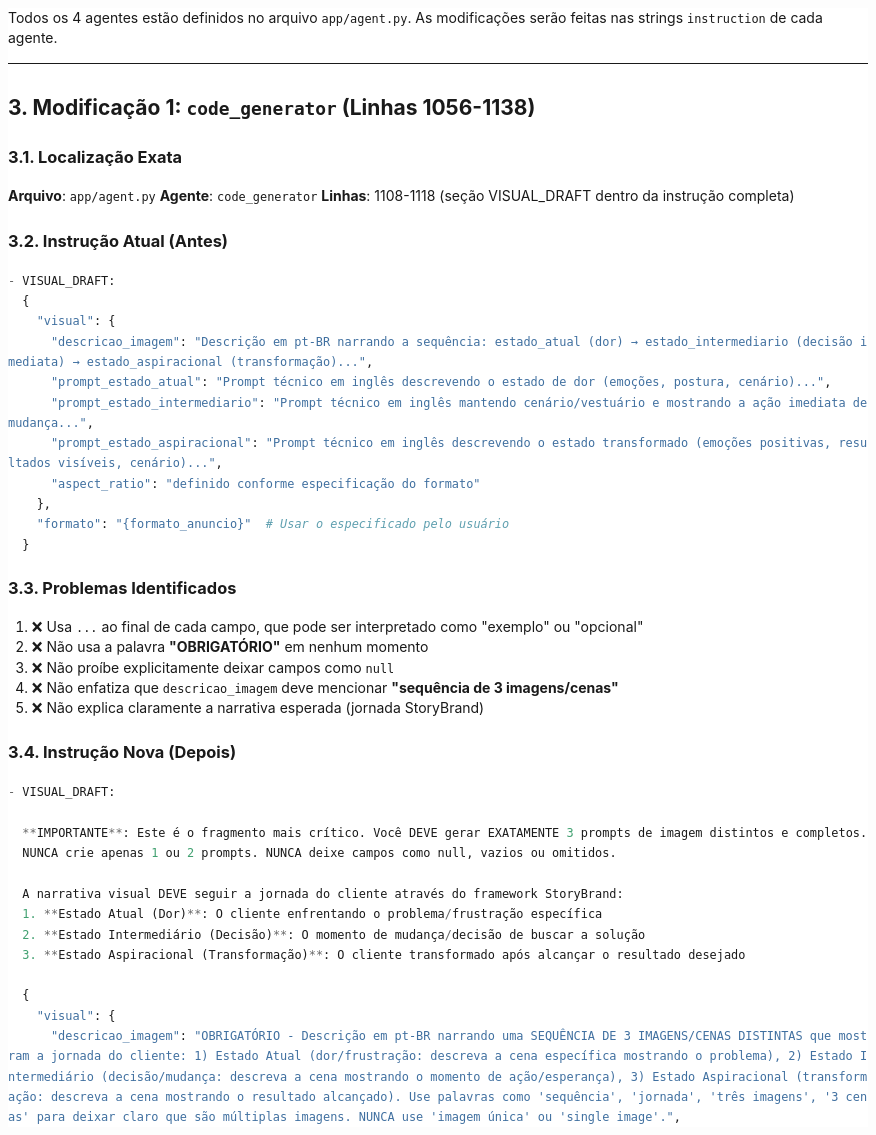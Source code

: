 Todos os 4 agentes estão definidos no arquivo `app/agent.py`. As modificações serão feitas nas strings `instruction` de cada agente.

---

## 3. Modificação 1: `code_generator` (Linhas 1056-1138)

### 3.1. Localização Exata

**Arquivo**: `app/agent.py`
**Agente**: `code_generator`
**Linhas**: 1108-1118 (seção VISUAL_DRAFT dentro da instrução completa)

### 3.2. Instrução Atual (Antes)

```python
- VISUAL_DRAFT:
  {
    "visual": {
      "descricao_imagem": "Descrição em pt-BR narrando a sequência: estado_atual (dor) → estado_intermediario (decisão imediata) → estado_aspiracional (transformação)...",
      "prompt_estado_atual": "Prompt técnico em inglês descrevendo o estado de dor (emoções, postura, cenário)...",
      "prompt_estado_intermediario": "Prompt técnico em inglês mantendo cenário/vestuário e mostrando a ação imediata de mudança...",
      "prompt_estado_aspiracional": "Prompt técnico em inglês descrevendo o estado transformado (emoções positivas, resultados visíveis, cenário)...",
      "aspect_ratio": "definido conforme especificação do formato"
    },
    "formato": "{formato_anuncio}"  # Usar o especificado pelo usuário
  }
```

### 3.3. Problemas Identificados

1. ❌ Usa `...` ao final de cada campo, que pode ser interpretado como "exemplo" ou "opcional"
2. ❌ Não usa a palavra **"OBRIGATÓRIO"** em nenhum momento
3. ❌ Não proíbe explicitamente deixar campos como `null`
4. ❌ Não enfatiza que `descricao_imagem` deve mencionar **"sequência de 3 imagens/cenas"**
5. ❌ Não explica claramente a narrativa esperada (jornada StoryBrand)

### 3.4. Instrução Nova (Depois)

```python
- VISUAL_DRAFT:

  **IMPORTANTE**: Este é o fragmento mais crítico. Você DEVE gerar EXATAMENTE 3 prompts de imagem distintos e completos.
  NUNCA crie apenas 1 ou 2 prompts. NUNCA deixe campos como null, vazios ou omitidos.

  A narrativa visual DEVE seguir a jornada do cliente através do framework StoryBrand:
  1. **Estado Atual (Dor)**: O cliente enfrentando o problema/frustração específica
  2. **Estado Intermediário (Decisão)**: O momento de mudança/decisão de buscar a solução
  3. **Estado Aspiracional (Transformação)**: O cliente transformado após alcançar o resultado desejado

  {
    "visual": {
      "descricao_imagem": "OBRIGATÓRIO - Descrição em pt-BR narrando uma SEQUÊNCIA DE 3 IMAGENS/CENAS DISTINTAS que mostram a jornada do cliente: 1) Estado Atual (dor/frustração: descreva a cena específica mostrando o problema), 2) Estado Intermediário (decisão/mudança: descreva a cena mostrando o momento de ação/esperança), 3) Estado Aspiracional (transformação: descreva a cena mostrando o resultado alcançado). Use palavras como 'sequência', 'jornada', 'três imagens', '3 cenas' para deixar claro que são múltiplas imagens. NUNCA use 'imagem única' ou 'single image'.",

```
